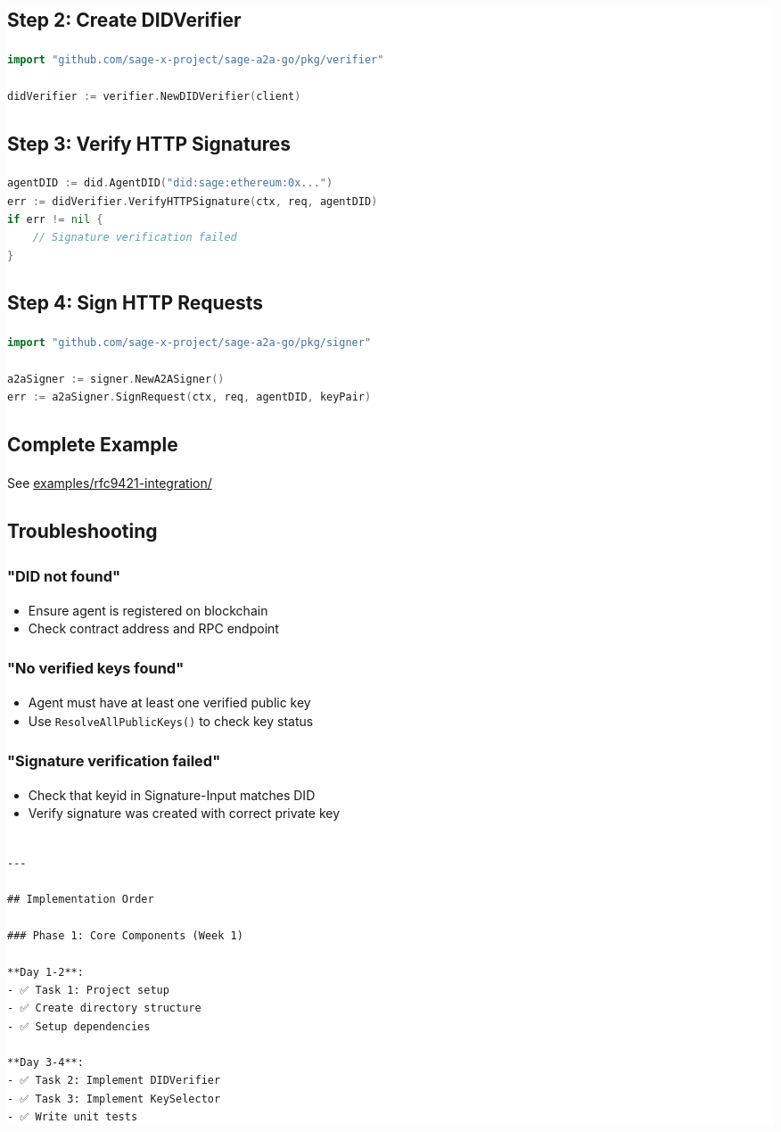 ## Step 2: Create DIDVerifier

```go
import "github.com/sage-x-project/sage-a2a-go/pkg/verifier"

didVerifier := verifier.NewDIDVerifier(client)
```

## Step 3: Verify HTTP Signatures

```go
agentDID := did.AgentDID("did:sage:ethereum:0x...")
err := didVerifier.VerifyHTTPSignature(ctx, req, agentDID)
if err != nil {
    // Signature verification failed
}
```

## Step 4: Sign HTTP Requests

```go
import "github.com/sage-x-project/sage-a2a-go/pkg/signer"

a2aSigner := signer.NewA2ASigner()
err := a2aSigner.SignRequest(ctx, req, agentDID, keyPair)
```

## Complete Example

See [examples/rfc9421-integration/](../examples/rfc9421-integration/)

## Troubleshooting

### "DID not found"
- Ensure agent is registered on blockchain
- Check contract address and RPC endpoint

### "No verified keys found"
- Agent must have at least one verified public key
- Use `ResolveAllPublicKeys()` to check key status

### "Signature verification failed"
- Check that keyid in Signature-Input matches DID
- Verify signature was created with correct private key
```

---

## Implementation Order

### Phase 1: Core Components (Week 1)

**Day 1-2**:
- ✅ Task 1: Project setup
- ✅ Create directory structure
- ✅ Setup dependencies

**Day 3-4**:
- ✅ Task 2: Implement DIDVerifier
- ✅ Task 3: Implement KeySelector
- ✅ Write unit tests

```